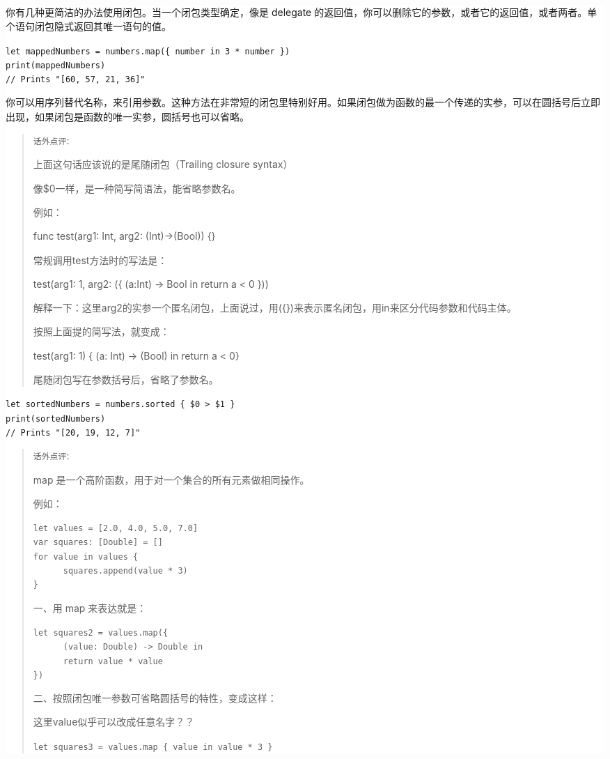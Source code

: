 你有几种更简洁的办法使用闭包。当一个闭包类型确定，像是 delegate 的返回值，你可以删除它的参数，或者它的返回值，或者两者。单个语句闭包隐式返回其唯一语句的值。

```
let mappedNumbers = numbers.map({ number in 3 * number })
print(mappedNumbers)
// Prints "[60, 57, 21, 36]"
```

你可以用序列替代名称，来引用参数。这种方法在非常短的闭包里特别好用。如果闭包做为函数的最一个传递的实参，可以在圆括号后立即出现，如果闭包是函数的唯一实参，圆括号也可以省略。

>`话外点评`:
>
>上面这句话应该说的是尾随闭包（Trailing closure syntax）
>
>像$0一样，是一种简写简语法，能省略参数名。
>
>例如：
>
>func test(arg1: Int, arg2: (Int)->(Bool)) {}
>
>常规调用test方法时的写法是：
>
>test(arg1: 1, arg2: ({ (a:Int) -> Bool in return a < 0 }))
>
>解释一下：这里arg2的实参一个匿名闭包，上面说过，用({})来表示匿名闭包，用in来区分代码参数和代码主体。
>
>按照上面提的简写法，就变成：
>
>test(arg1: 1) { (a: Int) -> (Bool) in return a < 0}
>
>尾随闭包写在参数括号后，省略了参数名。

```
let sortedNumbers = numbers.sorted { $0 > $1 }
print(sortedNumbers)
// Prints "[20, 19, 12, 7]"
```

>`话外点评`:
> 
> map 是一个高阶函数，用于对一个集合的所有元素做相同操作。
> 
> 例如：
> 
> ```
> let values = [2.0, 4.0, 5.0, 7.0]
> var squares: [Double] = []
> for value in values {
>  		squares.append(value * 3)
>}
> ```
> 
> 一、用 map 来表达就是：
> 
> ```
> let squares2 = values.map({
>  		(value: Double) -> Double in
> 		return value * value
>})
> ```
> 二、按照闭包唯一参数可省略圆括号的特性，变成这样：
> 
> 这里value似乎可以改成任意名字？？
> 
> ```
> let squares3 = values.map { value in value * 3 }
> ```
